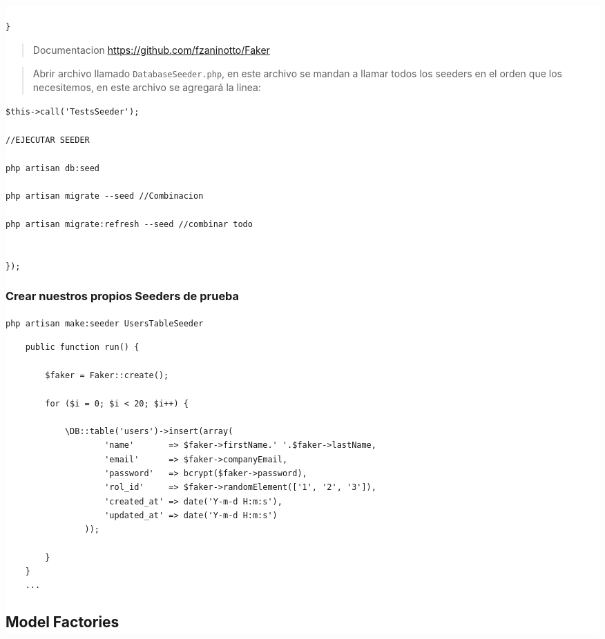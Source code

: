 ```

}

```

>Documentacion https://github.com/fzaninotto/Faker

>Abrir  archivo llamado `DatabaseSeeder.php`, en este archivo se mandan a llamar todos los seeders en el orden que los necesitemos, en este archivo se agregará la linea:

```
$this->call('TestsSeeder');

//EJECUTAR SEEDER

php artisan db:seed

php artisan migrate --seed //Combinacion

php artisan migrate:refresh --seed //combinar todo


});

```


### Crear nuestros propios Seeders de prueba

`php artisan make:seeder UsersTableSeeder`

```
	public function run() {

		$faker = Faker::create();

		for ($i = 0; $i < 20; $i++) {

			\DB::table('users')->insert(array(
					'name'       => $faker->firstName.' '.$faker->lastName,
					'email'      => $faker->companyEmail,
					'password'   => bcrypt($faker->password),
					'rol_id'     => $faker->randomElement(['1', '2', '3']),
					'created_at' => date('Y-m-d H:m:s'),
					'updated_at' => date('Y-m-d H:m:s')
				));

		}
	}
	...
```




## Model Factories
